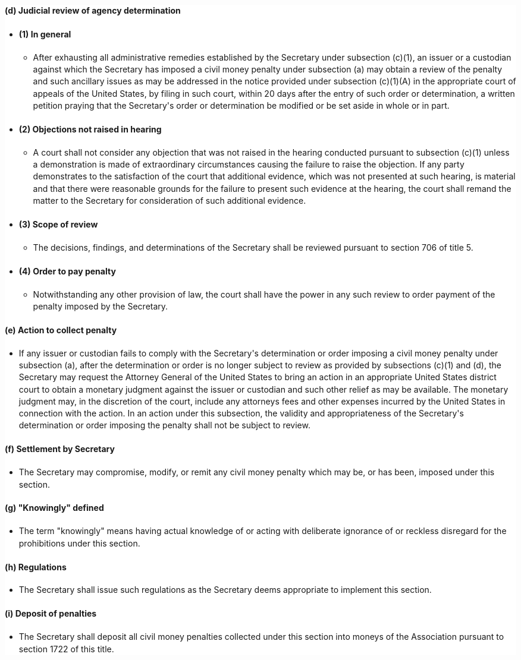 #### (d) Judicial review of agency determination
* #### (1) In general
  * After exhausting all administrative remedies established by the Secretary under subsection (c)(1), an issuer or a custodian against which the Secretary has imposed a civil money penalty under subsection (a) may obtain a review of the penalty and such ancillary issues as may be addressed in the notice provided under subsection (c)(1)(A) in the appropriate court of appeals of the United States, by filing in such court, within 20 days after the entry of such order or determination, a written petition praying that the Secretary's order or determination be modified or be set aside in whole or in part.

* #### (2) Objections not raised in hearing
  * A court shall not consider any objection that was not raised in the hearing conducted pursuant to subsection (c)(1) unless a demonstration is made of extraordinary circumstances causing the failure to raise the objection. If any party demonstrates to the satisfaction of the court that additional evidence, which was not presented at such hearing, is material and that there were reasonable grounds for the failure to present such evidence at the hearing, the court shall remand the matter to the Secretary for consideration of such additional evidence.

* #### (3) Scope of review
  * The decisions, findings, and determinations of the Secretary shall be reviewed pursuant to section 706 of title 5.

* #### (4) Order to pay penalty
  * Notwithstanding any other provision of law, the court shall have the power in any such review to order payment of the penalty imposed by the Secretary.

#### (e) Action to collect penalty
* If any issuer or custodian fails to comply with the Secretary's determination or order imposing a civil money penalty under subsection (a), after the determination or order is no longer subject to review as provided by subsections (c)(1) and (d), the Secretary may request the Attorney General of the United States to bring an action in an appropriate United States district court to obtain a monetary judgment against the issuer or custodian and such other relief as may be available. The monetary judgment may, in the discretion of the court, include any attorneys fees and other expenses incurred by the United States in connection with the action. In an action under this subsection, the validity and appropriateness of the Secretary's determination or order imposing the penalty shall not be subject to review.

#### (f) Settlement by Secretary
* The Secretary may compromise, modify, or remit any civil money penalty which may be, or has been, imposed under this section.

#### (g) "Knowingly" defined
* The term "knowingly" means having actual knowledge of or acting with deliberate ignorance of or reckless disregard for the prohibitions under this section.

#### (h) Regulations
* The Secretary shall issue such regulations as the Secretary deems appropriate to implement this section.

#### (i) Deposit of penalties
* The Secretary shall deposit all civil money penalties collected under this section into moneys of the Association pursuant to section 1722 of this title.